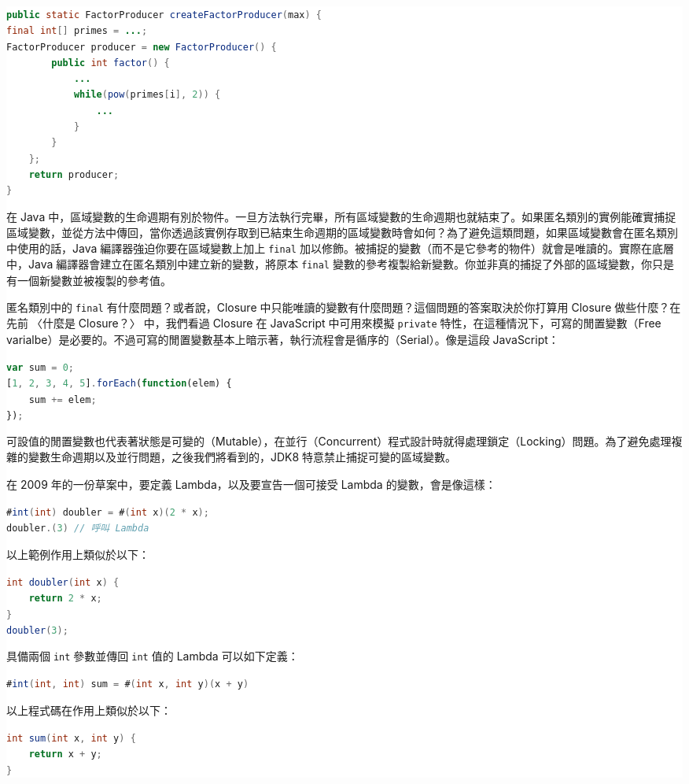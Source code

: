 ```java
public static FactorProducer createFactorProducer(max) {
final int[] primes = ...;
FactorProducer producer = new FactorProducer() {
        public int factor() {
            ...
            while(pow(primes[i], 2)) {
                ...
            }
        }
    };
    return producer;
}
```

在 Java 中，區域變數的生命週期有別於物件。一旦方法執行完畢，所有區域變數的生命週期也就結束了。如果匿名類別的實例能確實捕捉區域變數，並從方法中傳回，當你透過該實例存取到已結束生命週期的區域變數時會如何？為了避免這類問題，如果區域變數會在匿名類別中使用的話，Java 編譯器強迫你要在區域變數上加上 `final` 加以修飾。被捕捉的變數（而不是它參考的物件）就會是唯讀的。實際在底層中，Java 編譯器會建立在匿名類別中建立新的變數，將原本 `final` 變數的參考複製給新變數。你並非真的捕捉了外部的區域變數，你只是有一個新變數並被複製的參考值。

匿名類別中的 `final` 有什麼問題？或者說，Closure 中只能唯讀的變數有什麼問題？這個問題的答案取決於你打算用 Closure 做些什麼？在先前 〈什麼是 Closure？〉 中，我們看過 Closure 在 JavaScript 中可用來模擬 `private` 特性，在這種情況下，可寫的閒置變數（Free varialbe）是必要的。不過可寫的閒置變數基本上暗示著，執行流程會是循序的（Serial）。像是這段 JavaScript：

```javascript
var sum = 0;
[1, 2, 3, 4, 5].forEach(function(elem) {
    sum += elem;
});
```

可設值的閒置變數也代表著狀態是可變的（Mutable），在並行（Concurrent）程式設計時就得處理鎖定（Locking）問題。為了避免處理複雜的變數生命週期以及並行問題，之後我們將看到的，JDK8 特意禁止捕捉可變的區域變數。

在 2009 年的一份草案中，要定義 Lambda，以及要宣告一個可接受 Lambda 的變數，會是像這樣：

```java
#int(int) doubler = #(int x)(2 * x);
doubler.(3) // 呼叫 Lambda
```

以上範例作用上類似於以下：

```java
int doubler(int x) {
    return 2 * x;
}
doubler(3);
```

具備兩個 `int` 參數並傳回 `int` 值的 Lambda 可以如下定義：

```java
#int(int, int) sum = #(int x, int y)(x + y)
```

以上程式碼在作用上類似於以下：

```java
int sum(int x, int y) {
    return x + y;
}
```
